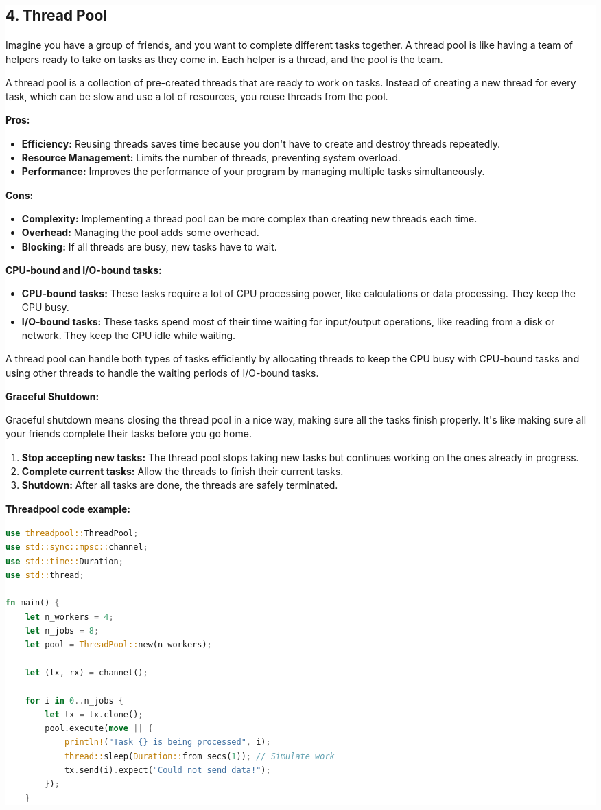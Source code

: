 ## 4. Thread Pool

Imagine you have a group of friends, and you want to complete different tasks together. A thread pool is like having a team of helpers ready to take on tasks as they come in. Each helper is a thread, and the pool is the team.

A thread pool is a collection of pre-created threads that are ready to work on tasks. Instead of creating a new thread for every task, which can be slow and use a lot of resources, you reuse threads from the pool.

**Pros:**

- **Efficiency:** Reusing threads saves time because you don't have to create and destroy threads repeatedly.
- **Resource Management:** Limits the number of threads, preventing system overload.
- **Performance:** Improves the performance of your program by managing multiple tasks simultaneously.

**Cons:**

- **Complexity:** Implementing a thread pool can be more complex than creating new threads each time.
- **Overhead:** Managing the pool adds some overhead.
- **Blocking:** If all threads are busy, new tasks have to wait.

**CPU-bound and I/O-bound tasks:**

- **CPU-bound tasks:** These tasks require a lot of CPU processing power, like calculations or data processing. They keep the CPU busy.
- **I/O-bound tasks:** These tasks spend most of their time waiting for input/output operations, like reading from a disk or network. They keep the CPU idle while waiting.

A thread pool can handle both types of tasks efficiently by allocating threads to keep the CPU busy with CPU-bound tasks and using other threads to handle the waiting periods of I/O-bound tasks.

**Graceful Shutdown:**

Graceful shutdown means closing the thread pool in a nice way, making sure all the tasks finish properly. It's like making sure all your friends complete their tasks before you go home.

1. **Stop accepting new tasks:** The thread pool stops taking new tasks but continues working on the ones already in progress.
2. **Complete current tasks:** Allow the threads to finish their current tasks.
3. **Shutdown:** After all tasks are done, the threads are safely terminated.

**Threadpool code example:**

```rust
use threadpool::ThreadPool;
use std::sync::mpsc::channel;
use std::time::Duration;
use std::thread;

fn main() {
    let n_workers = 4;
    let n_jobs = 8;
    let pool = ThreadPool::new(n_workers);

    let (tx, rx) = channel();

    for i in 0..n_jobs {
        let tx = tx.clone();
        pool.execute(move || {
            println!("Task {} is being processed", i);
            thread::sleep(Duration::from_secs(1)); // Simulate work
            tx.send(i).expect("Could not send data!");
        });
    }

```